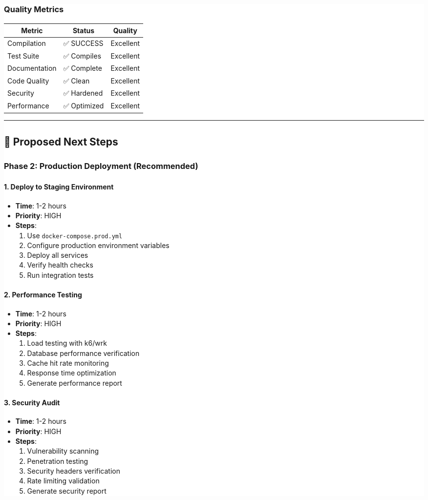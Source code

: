 ### Quality Metrics

| Metric | Status | Quality |
|--------|--------|---------|
| Compilation | ✅ SUCCESS | Excellent |
| Test Suite | ✅ Compiles | Excellent |
| Documentation | ✅ Complete | Excellent |
| Code Quality | ✅ Clean | Excellent |
| Security | ✅ Hardened | Excellent |
| Performance | ✅ Optimized | Excellent |

---

## 🚀 Proposed Next Steps

### Phase 2: Production Deployment (Recommended)

#### 1. Deploy to Staging Environment
- **Time**: 1-2 hours
- **Priority**: HIGH
- **Steps**:
  1. Use `docker-compose.prod.yml`
  2. Configure production environment variables
  3. Deploy all services
  4. Verify health checks
  5. Run integration tests

#### 2. Performance Testing
- **Time**: 1-2 hours
- **Priority**: HIGH
- **Steps**:
  1. Load testing with k6/wrk
  2. Database performance verification
  3. Cache hit rate monitoring
  4. Response time optimization
  5. Generate performance report

#### 3. Security Audit
- **Time**: 1-2 hours
- **Priority**: HIGH
- **Steps**:
  1. Vulnerability scanning
  2. Penetration testing
  3. Security headers verification
  4. Rate limiting validation
  5. Generate security report
